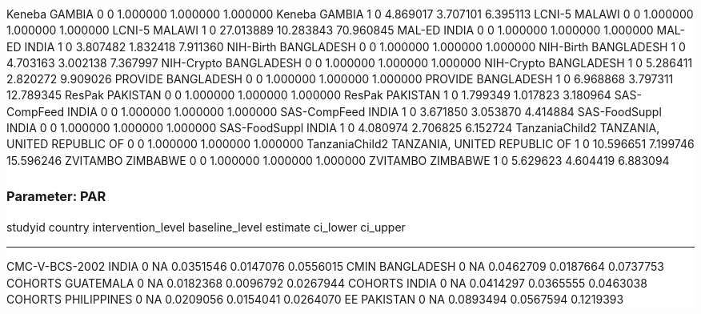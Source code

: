 Keneba           GAMBIA                         0                    0                  1.000000    1.000000    1.000000
Keneba           GAMBIA                         1                    0                  4.869017    3.707101    6.395113
LCNI-5           MALAWI                         0                    0                  1.000000    1.000000    1.000000
LCNI-5           MALAWI                         1                    0                 27.013889   10.283843   70.960845
MAL-ED           INDIA                          0                    0                  1.000000    1.000000    1.000000
MAL-ED           INDIA                          1                    0                  3.807482    1.832418    7.911360
NIH-Birth        BANGLADESH                     0                    0                  1.000000    1.000000    1.000000
NIH-Birth        BANGLADESH                     1                    0                  4.703163    3.002138    7.367997
NIH-Crypto       BANGLADESH                     0                    0                  1.000000    1.000000    1.000000
NIH-Crypto       BANGLADESH                     1                    0                  5.286411    2.820272    9.909026
PROVIDE          BANGLADESH                     0                    0                  1.000000    1.000000    1.000000
PROVIDE          BANGLADESH                     1                    0                  6.968868    3.797311   12.789345
ResPak           PAKISTAN                       0                    0                  1.000000    1.000000    1.000000
ResPak           PAKISTAN                       1                    0                  1.799349    1.017823    3.180964
SAS-CompFeed     INDIA                          0                    0                  1.000000    1.000000    1.000000
SAS-CompFeed     INDIA                          1                    0                  3.671850    3.053870    4.414884
SAS-FoodSuppl    INDIA                          0                    0                  1.000000    1.000000    1.000000
SAS-FoodSuppl    INDIA                          1                    0                  4.080974    2.706825    6.152724
TanzaniaChild2   TANZANIA, UNITED REPUBLIC OF   0                    0                  1.000000    1.000000    1.000000
TanzaniaChild2   TANZANIA, UNITED REPUBLIC OF   1                    0                 10.596651    7.199746   15.596246
ZVITAMBO         ZIMBABWE                       0                    0                  1.000000    1.000000    1.000000
ZVITAMBO         ZIMBABWE                       1                    0                  5.629623    4.604419    6.883094


### Parameter: PAR


studyid          country                        intervention_level   baseline_level     estimate     ci_lower    ci_upper
---------------  -----------------------------  -------------------  ---------------  ----------  -----------  ----------
CMC-V-BCS-2002   INDIA                          0                    NA                0.0351546    0.0147076   0.0556015
CMIN             BANGLADESH                     0                    NA                0.0462709    0.0187664   0.0737753
COHORTS          GUATEMALA                      0                    NA                0.0182368    0.0096792   0.0267944
COHORTS          INDIA                          0                    NA                0.0414297    0.0365555   0.0463038
COHORTS          PHILIPPINES                    0                    NA                0.0209056    0.0154041   0.0264070
EE               PAKISTAN                       0                    NA                0.0893494    0.0567594   0.1219393
